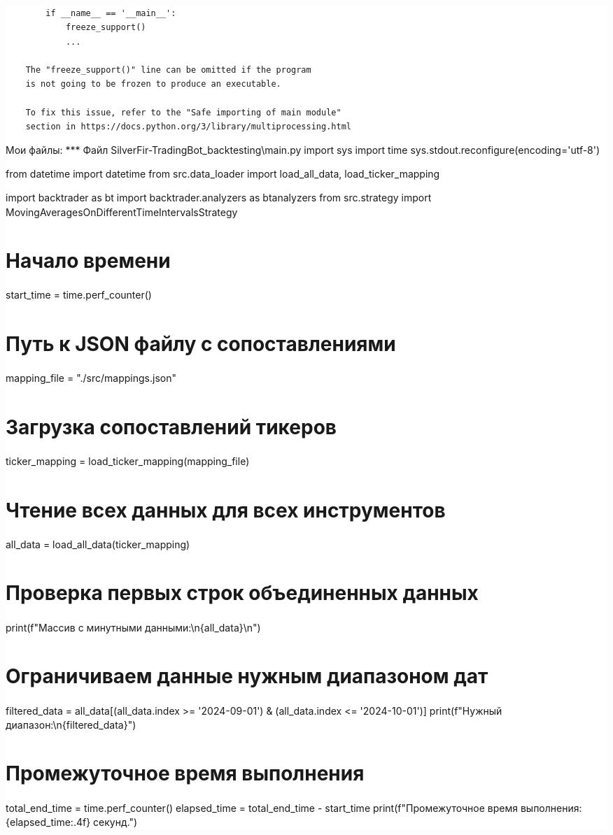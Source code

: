             if __name__ == '__main__':
                freeze_support()
                ...

        The "freeze_support()" line can be omitted if the program
        is not going to be frozen to produce an executable.

        To fix this issue, refer to the "Safe importing of main module"
        section in https://docs.python.org/3/library/multiprocessing.html

Мои файлы:
*** Файл SilverFir-TradingBot_backtesting\main.py
import sys
import time
sys.stdout.reconfigure(encoding='utf-8')

from datetime import datetime
from src.data_loader import load_all_data, load_ticker_mapping

import backtrader as bt
import backtrader.analyzers as btanalyzers
from src.strategy import MovingAveragesOnDifferentTimeIntervalsStrategy


# Начало времени
start_time = time.perf_counter()

# Путь к JSON файлу с сопоставлениями
mapping_file = "./src/mappings.json"

# Загрузка сопоставлений тикеров
ticker_mapping = load_ticker_mapping(mapping_file)

# Чтение всех данных для всех инструментов
all_data = load_all_data(ticker_mapping)

# Проверка первых строк объединенных данных
print(f"Массив с минутными данными:\n{all_data}\n") 

# Ограничиваем данные нужным диапазоном дат
filtered_data = all_data[(all_data.index >= '2024-09-01') & (all_data.index <= '2024-10-01')]
print(f"Нужный диапазон:\n{filtered_data}")

# Промежуточное время выполнения
total_end_time = time.perf_counter()
elapsed_time = total_end_time - start_time
print(f"Промежуточное время выполнения: {elapsed_time:.4f} секунд.")
